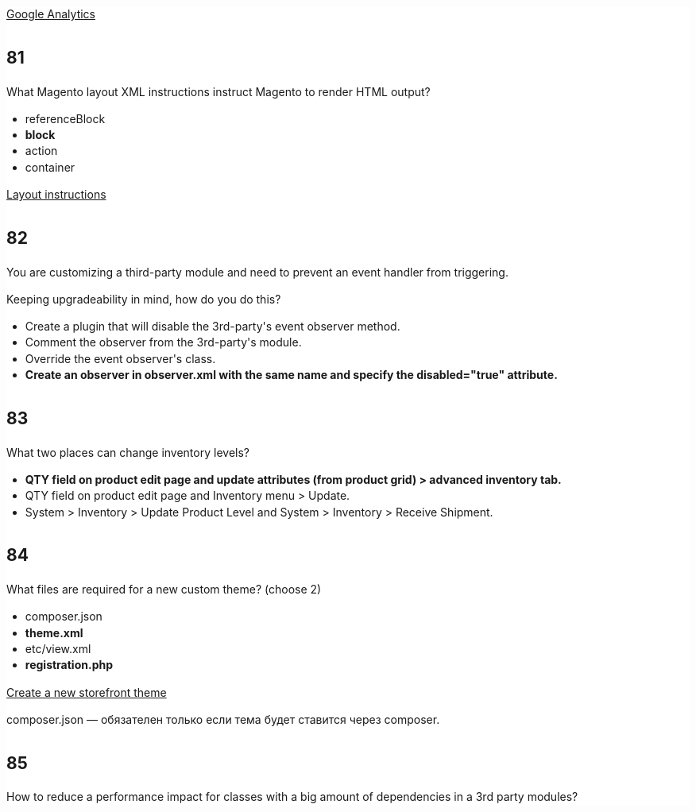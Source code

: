 [Google Analytics](https://docs.magento.com/user-guide/marketing/google-universal-analytics.html)

## 81

What Magento layout XML instructions instruct Magento to render HTML output?

* referenceBlock
* **block**
* action
* container

[Layout instructions](https://devdocs.magento.com/guides/v2.4/frontend-dev-guide/layouts/xml-instructions.html)

## 82

You are customizing a third-party module and need to prevent an event handler from triggering.

Keeping upgradeability in mind, how do you do this?

* Create a plugin that will disable the 3rd-party's event observer method.
* Comment the observer from the 3rd-party's module.
* Override the event observer's class.
* **Create an observer in observer.xml with the same name and specify the disabled="true" attribute.**

## 83

What two places can change inventory levels?

* **QTY field on product edit page and update attributes (from product grid) > advanced inventory tab.**
* QTY field on product edit page and Inventory menu > Update.
* System > Inventory > Update Product Level and System > Inventory > Receive Shipment.

## 84

What files are required for a new custom theme? (choose 2)

* composer.json
* **theme.xml**
* etc/view.xml
* **registration.php**

[Create a new storefront theme](https://devdocs.magento.com/guides/v2.4/frontend-dev-guide/themes/theme-create.html)

composer.json — обязателен только если тема будет ставится через composer.

## 85

How to reduce a performance impact for classes with a big amount of dependencies in a 3rd party modules?
